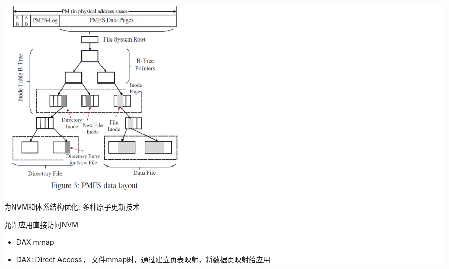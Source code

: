 <img src="assets/image-20230606001803079.png" alt="image-20230606001803079" style="zoom:50%;" />

为NVM和体系结构优化: 多种原子更新技术

允许应用直接访问NVM

- DAX mmap

- DAX: Direct Access， 文件mmap时，通过建立页表映射，将数据页映射给应用
